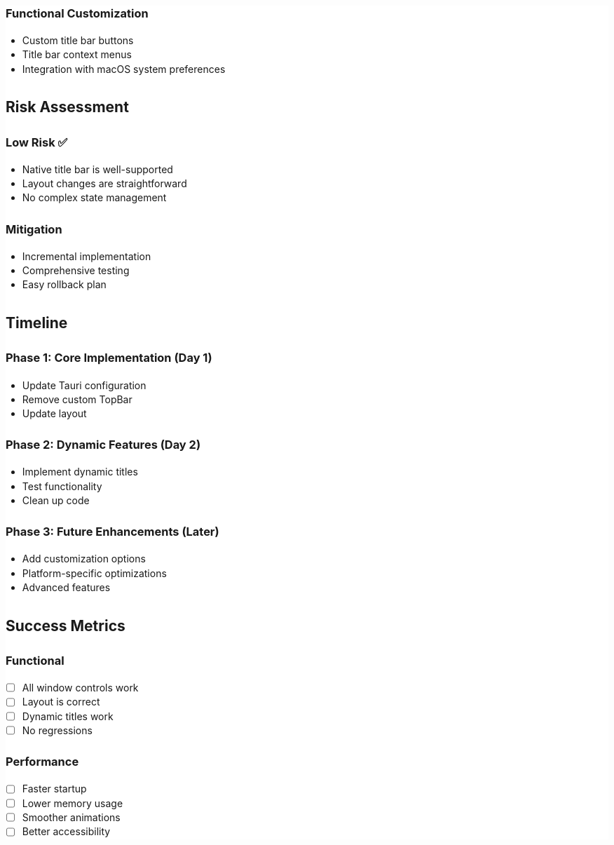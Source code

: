 ### Functional Customization
- Custom title bar buttons
- Title bar context menus
- Integration with macOS system preferences

## Risk Assessment

### Low Risk ✅
- Native title bar is well-supported
- Layout changes are straightforward
- No complex state management

### Mitigation
- Incremental implementation
- Comprehensive testing
- Easy rollback plan

## Timeline

### Phase 1: Core Implementation (Day 1)
- Update Tauri configuration
- Remove custom TopBar
- Update layout

### Phase 2: Dynamic Features (Day 2)
- Implement dynamic titles
- Test functionality
- Clean up code

### Phase 3: Future Enhancements (Later)
- Add customization options
- Platform-specific optimizations
- Advanced features

## Success Metrics

### Functional
- [ ] All window controls work
- [ ] Layout is correct
- [ ] Dynamic titles work
- [ ] No regressions

### Performance
- [ ] Faster startup
- [ ] Lower memory usage
- [ ] Smoother animations
- [ ] Better accessibility
